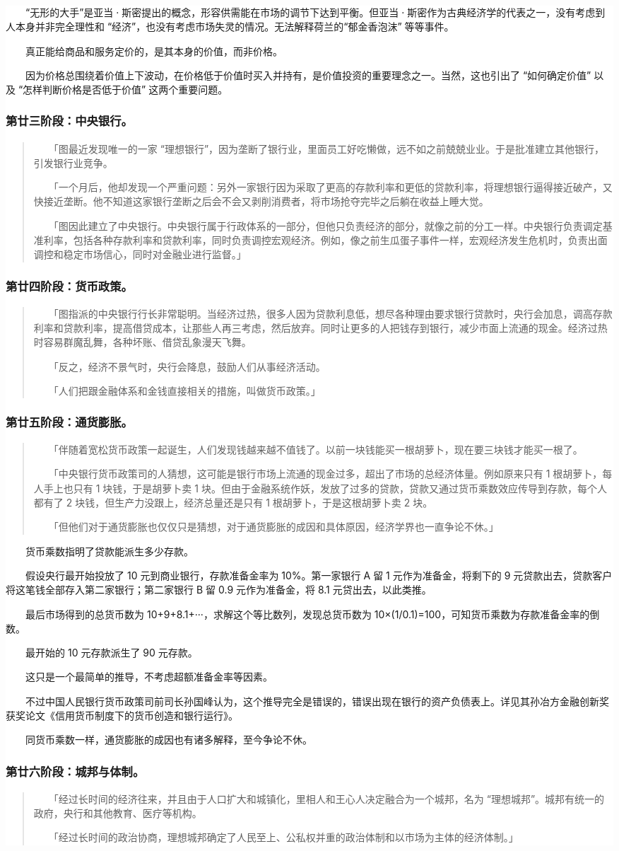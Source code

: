 　　“无形的大手”是亚当 · 斯密提出的概念，形容供需能在市场的调节下达到平衡。但亚当 · 斯密作为古典经济学的代表之一，没有考虑到人本身并非完全理性和 “经济”，也没有考虑市场失灵的情况。无法解释荷兰的“郁金香泡沫” 等等事件。

　　真正能给商品和服务定价的，是其本身的价值，而非价格。

　　因为价格总围绕着价值上下波动，在价格低于价值时买入并持有，是价值投资的重要理念之一。当然，这也引出了 “如何确定价值” 以及 “怎样判断价格是否低于价值” 这两个重要问题。

### 第廿三阶段：中央银行。

> 　　「图最近发现唯一的一家 “理想银行”，因为垄断了银行业，里面员工好吃懒做，远不如之前兢兢业业。于是批准建立其他银行，引发银行业竞争。
>
> 　　「一个月后，他却发现一个严重问题：另外一家银行因为采取了更高的存款利率和更低的贷款利率，将理想银行逼得接近破产，又快接近垄断。他不知道这家银行垄断之后会不会又剥削消费者，将市场抢夺完毕之后躺在收益上睡大觉。
>
> 　　「图因此建立了中央银行。中央银行属于行政体系的一部分，但他只负责经济的部分，就像之前的分工一样。中央银行负责调定基准利率，包括各种存款利率和贷款利率，同时负责调控宏观经济。例如，像之前生瓜蛋子事件一样，宏观经济发生危机时，负责出面调控和稳定市场信心，同时对金融业进行监督。」
>

### 第廿四阶段：货币政策。

> 　　「图指派的中央银行行长非常聪明。当经济过热，很多人因为贷款利息低，想尽各种理由要求银行贷款时，央行会加息，调高存款利率和贷款利率，提高借贷成本，让那些人再三考虑，然后放弃。同时让更多的人把钱存到银行，减少市面上流通的现金。经济过热时容易群魔乱舞，各种坏账、借贷乱象漫天飞舞。
>
> 　　「反之，经济不景气时，央行会降息，鼓励人们从事经济活动。
>
> 　　「人们把跟金融体系和金钱直接相关的措施，叫做货币政策。」
>

### 第廿五阶段：通货膨胀。

> 　　「伴随着宽松货币政策一起诞生，人们发现钱越来越不值钱了。以前一块钱能买一根胡萝卜，现在要三块钱才能买一根了。
>
> 　　「中央银行货币政策司的人猜想，这可能是银行市场上流通的现金过多，超出了市场的总经济体量。例如原来只有 1 根胡萝卜，每人手上也只有 1 块钱，于是胡萝卜卖 1 块。但由于金融系统作妖，发放了过多的贷款，贷款又通过货币乘数效应传导到存款，每个人都有了 2 块钱，但生产力没跟上，经济总量还是只有 1 根胡萝卜，于是这根胡萝卜卖 2 块。
>
> 　　「但他们对于通货膨胀也仅仅只是猜想，对于通货膨胀的成因和具体原因，经济学界也一直争论不休。」
>

　　货币乘数指明了贷款能派生多少存款。

　　假设央行最开始投放了 10 元到商业银行，存款准备金率为 10%。第一家银行 A 留 1 元作为准备金，将剩下的 9 元贷款出去，贷款客户将这笔钱全部存入第二家银行；第二家银行 B 留 0.9 元作为准备金，将 8.1 元贷出去，以此类推。

　　最后市场得到的总货币数为 10+9+8.1+···，求解这个等比数列，发现总货币数为 10×(1/0.1)=100，可知货币乘数为存款准备金率的倒数。

　　最开始的 10 元存款派生了 90 元存款。

　　这只是一个最简单的推导，不考虑超额准备金率等因素。

　　不过中国人民银行货币政策司前司长孙国峰认为，这个推导完全是错误的，错误出现在银行的资产负债表上。详见其孙冶方金融创新奖获奖论文《信用货币制度下的货币创造和银行运行》。

　　同货币乘数一样，通货膨胀的成因也有诸多解释，至今争论不休。

### 第廿六阶段：城邦与体制。

> 　　「经过长时间的经济往来，并且由于人口扩大和城镇化，里相人和王心人决定融合为一个城邦，名为 “理想城邦”。城邦有统一的政府，央行和其他教育、医疗等机构。
>
> 　　「经过长时间的政治协商，理想城邦确定了人民至上、公私权并重的政治体制和以市场为主体的经济体制。」
>
